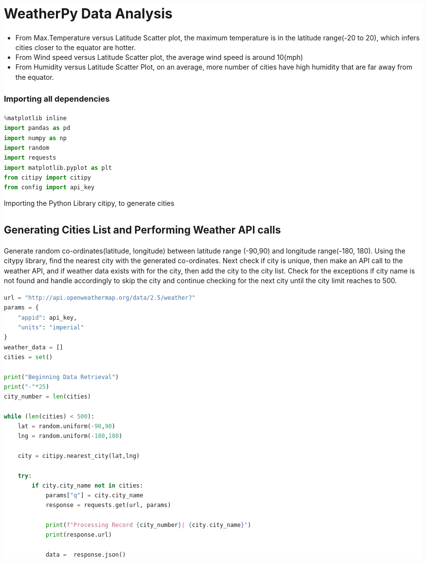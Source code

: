
#  WeatherPy Data Analysis
* From Max.Temperature versus Latitude Scatter plot, the maximum temperature is in the latitude range(-20 to 20), which infers cities closer to the equator are hotter.
* From Wind speed versus Latitude Scatter plot, the average wind speed is around 10(mph)
* From Humidity versus Latitude Scatter Plot, on an average, more number of cities have high humidity that are far away from the equator.

### Importing all dependencies


```python
%matplotlib inline
import pandas as pd
import numpy as np
import random
import requests
import matplotlib.pyplot as plt
from citipy import citipy
from config import api_key 
```

Importing the Python Library citipy, to generate cities 

## Generating Cities List  and Performing Weather API calls

Generate random co-ordinates(latitude, longitude) between latitude range (-90,90) and longitude range(-180, 180).
Using the citypy library, find the nearest city with the generated co-ordinates.
Next check if city is unique, then make an API call to the weather API, and if weather data exists with for the city, then
add the city to the city list. 
Check for the exceptions if city name is not found and handle accordingly to skip the city and continue checking for the
next city until the city limit reaches to 500.


```python
url = "http://api.openweathermap.org/data/2.5/weather?"
params = {
    "appid": api_key,
    "units": "imperial"
}
weather_data = []
cities = set()

print("Beginning Data Retrieval")
print("-"*25)
city_number = len(cities)

while (len(cities) < 500):
    lat = random.uniform(-90,90)
    lng = random.uniform(-180,180)
   
    city = citipy.nearest_city(lat,lng)
 
    try:
        if city.city_name not in cities:
            params["q"] = city.city_name
            response = requests.get(url, params)
            
            print(f"Processing Record {city_number}| {city.city_name}")
            print(response.url)
    
            data =  response.json()
```